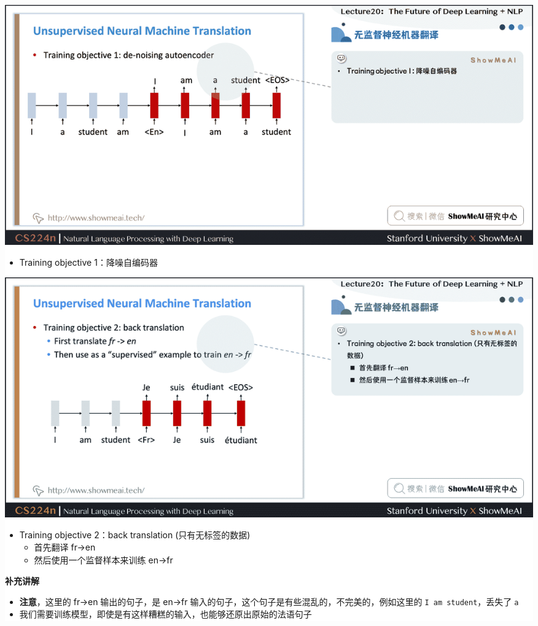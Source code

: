 ![无监督神经机器翻译](img/b23ac55296b548e92fd7dcb5c16159f8.png)

*   Training objective 1：降噪自编码器

![无监督神经机器翻译](img/e24f674893a7f6ea003a57d06be7814a.png)

*   Training objective 2：back translation (只有无标签的数据)
    *   首先翻译 fr→en
    *   然后使用一个监督样本来训练 en→fr

**补充讲解**

*   **注意**，这里的 fr→en 输出的句子，是 en→fr 输入的句子，这个句子是有些混乱的，不完美的，例如这里的 `I am student`，丢失了 `a`
*   我们需要训练模型，即使是有这样糟糕的输入，也能够还原出原始的法语句子
